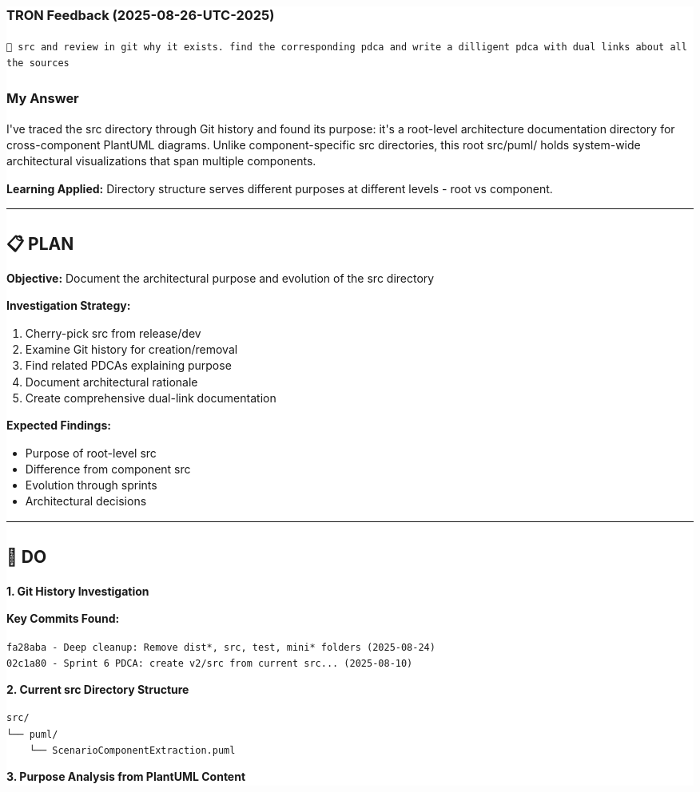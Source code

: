 ### **TRON Feedback (2025-08-26-UTC-2025)**
```quote
🍒 src and review in git why it exists. find the corresponding pdca and write a dilligent pdca with dual links about all the sources
```

### **My Answer**
I've traced the src directory through Git history and found its purpose: it's a root-level architecture documentation directory for cross-component PlantUML diagrams. Unlike component-specific src directories, this root src/puml/ holds system-wide architectural visualizations that span multiple components.

**Learning Applied:** Directory structure serves different purposes at different levels - root vs component.

---

## **📋 PLAN**

**Objective:** Document the architectural purpose and evolution of the src directory

**Investigation Strategy:**
1. Cherry-pick src from release/dev
2. Examine Git history for creation/removal
3. Find related PDCAs explaining purpose
4. Document architectural rationale
5. Create comprehensive dual-link documentation

**Expected Findings:**
- Purpose of root-level src
- Difference from component src
- Evolution through sprints
- Architectural decisions

---

## **🔧 DO**

**1. Git History Investigation**

**Key Commits Found:**
```
fa28aba - Deep cleanup: Remove dist*, src, test, mini* folders (2025-08-24)
02c1a80 - Sprint 6 PDCA: create v2/src from current src... (2025-08-10)
```

**2. Current src Directory Structure**
```
src/
└── puml/
    └── ScenarioComponentExtraction.puml
```

**3. Purpose Analysis from PlantUML Content**
